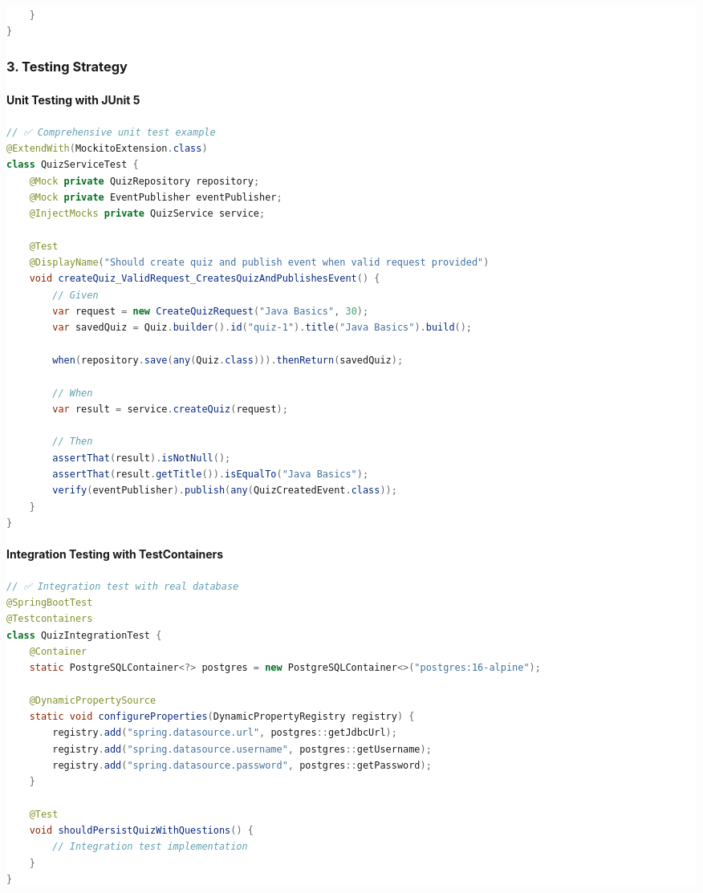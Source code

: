 ```java
    }
}
```

### 3. Testing Strategy

#### Unit Testing with JUnit 5

```java
// ✅ Comprehensive unit test example
@ExtendWith(MockitoExtension.class)
class QuizServiceTest {
    @Mock private QuizRepository repository;
    @Mock private EventPublisher eventPublisher;
    @InjectMocks private QuizService service;
    
    @Test
    @DisplayName("Should create quiz and publish event when valid request provided")
    void createQuiz_ValidRequest_CreatesQuizAndPublishesEvent() {
        // Given
        var request = new CreateQuizRequest("Java Basics", 30);
        var savedQuiz = Quiz.builder().id("quiz-1").title("Java Basics").build();
        
        when(repository.save(any(Quiz.class))).thenReturn(savedQuiz);
        
        // When
        var result = service.createQuiz(request);
        
        // Then
        assertThat(result).isNotNull();
        assertThat(result.getTitle()).isEqualTo("Java Basics");
        verify(eventPublisher).publish(any(QuizCreatedEvent.class));
    }
}
```

#### Integration Testing with TestContainers

```java
// ✅ Integration test with real database
@SpringBootTest
@Testcontainers
class QuizIntegrationTest {
    @Container
    static PostgreSQLContainer<?> postgres = new PostgreSQLContainer<>("postgres:16-alpine");
    
    @DynamicPropertySource
    static void configureProperties(DynamicPropertyRegistry registry) {
        registry.add("spring.datasource.url", postgres::getJdbcUrl);
        registry.add("spring.datasource.username", postgres::getUsername);
        registry.add("spring.datasource.password", postgres::getPassword);
    }
    
    @Test
    void shouldPersistQuizWithQuestions() {
        // Integration test implementation
    }
}
```
